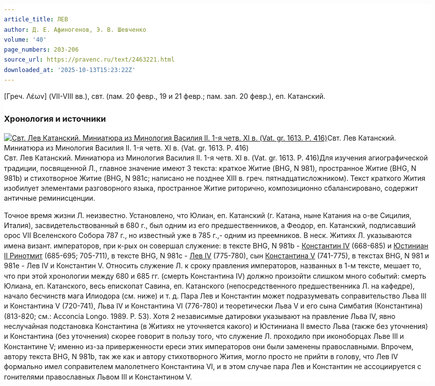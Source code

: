 ```yaml
---
article_title: ЛЕВ
author: Д. Е. Афиногенов, Э. В. Шевченко
volume: '40'
page_numbers: 203-206
source_url: https://pravenc.ru/text/2463221.html
downloaded_at: '2025-10-13T15:23:22Z'
---
```


[Греч. Λέων] (VII-VIII вв.), свт. (пам. 20 февр., 19 и 21 февр.; пам. зап. 20 февр.), еп. Катанский.

### Хронология и источники

[![Свт. Лев Катанский. Миниатюра из Минология Василия II. 1-я четв. XI в. (Vat. gr. 1613. P. 416)](https://pravenc.ru/data/2019/08/18/1236506569/i200.jpg "Кликните для увеличения картинки")](https://pravenc.ru/data/2019/08/18/1236506569/i400.jpg)Свт. Лев Катанский. Миниатюра из Минология Василия II. 1-я четв. XI в. (Vat. gr. 1613. P. 416)  
Свт. Лев Катанский. Миниатюра из Минология Василия II. 1-я четв. XI в. (Vat. gr. 1613. P. 416)Для изучения агиографической традиции, посвященной Л., главное значение имеют 3 текста: краткое Житие (BHG, N 981), пространное Житие (BHG, N 981b) и стихотворное Житие (BHG, N 981c; написано не позднее XIII в. греч. пятнадцатисложником). Текст краткого Жития изобилует элементами разговорного языка, пространное Житие риторично, композиционно сбалансировано, содержит античные реминисценции.

Точное время жизни Л. неизвестно. Установлено, что Юлиан, еп. Катанский (г. Катана, ныне Катания на о-ве Сицилия, Италия), засвидетельствованный в 680 г., был одним из его предшественников, а Феодор, еп. Катанский, подписавший орос VII Вселенского Собора 787 г., но известный уже в 785 г.,- одним из преемников. В неск. Житиях Л. указываются имена визант. императоров, при к-рых он совершал служение: в тексте BHG, N 981b - [Константин IV](<https://pravenc.ru/text/Константин IV.html>) (668-685) и [Юстиниан II Ринотмит](<https://pravenc.ru/text/Юстиниан II Ринотмит.html>) (685-695; 705-711), в тексте BHG, N 981c - [Лев IV](<https://pravenc.ru/text/Лев IV.html>) (775-780), сын [Константина V](<https://pravenc.ru/text/Константина V.html>) (741-775), в текстах BHG, N 981 и 981e - Лев IV и Константин V. Относить служение Л. к сроку правления императоров, названных в 1-м тексте, мешает то, что при этой хронологии между 680 и 685 гг. (смерть Константина IV) должно произойти слишком много событий: смерть Юлиана, еп. Катанского, весь епископат Савина, еп. Катанского (непосредственного предшественника Л. на кафедре), начало бесчинств мага Илиодора (см. ниже) и т. д. Пара Лев и Константин может подразумевать соправительство Льва III и Константина V (720-741), Льва IV и Константина VI (776-780) и теоретически Льва V и его сына Симбатия (Константина) (813-820; см.: Acconcia Longo. 1989. P. 53). Хотя 2 независимые датировки указывают на правление Льва IV, явно неслучайная подстановка Константина (в Житиях не уточняется какого) и Юстиниана II вместо Льва (также без уточнения) и Константина (без уточнения) скорее говорит в пользу того, что служение Л. проходило при иконоборцах Льве III и Константине V; именно из-за приверженности ереси этих императоров они были заменены православными. Впрочем, автору текста BHG, N 981b, так же как и автору стихотворного Жития, могло просто не прийти в голову, что Лев IV формально имел соправителем малолетнего Константина VI, и в этом случае пара Лев и Константин не ассоциируется с гонителями православных Львом III и Константином V.
